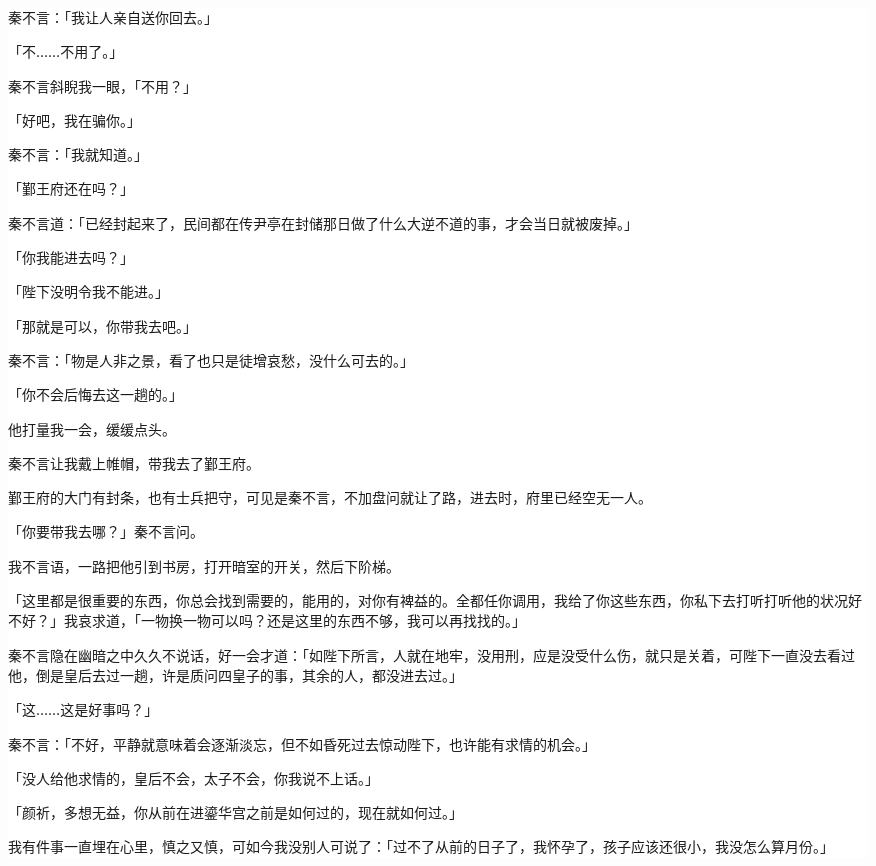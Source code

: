 
秦不言：「我让人亲自送你回去。」


「不……不用了。」


秦不言斜睨我一眼，「不用？」


「好吧，我在骗你。」


秦不言：「我就知道。」


「鄞王府还在吗？」


秦不言道：「已经封起来了，民间都在传尹亭在封储那日做了什么大逆不道的事，才会当日就被废掉。」


「你我能进去吗？」


「陛下没明令我不能进。」


「那就是可以，你带我去吧。」


秦不言：「物是人非之景，看了也只是徒增哀愁，没什么可去的。」


「你不会后悔去这一趟的。」


他打量我一会，缓缓点头。


秦不言让我戴上帷帽，带我去了鄞王府。


鄞王府的大门有封条，也有士兵把守，可见是秦不言，不加盘问就让了路，进去时，府里已经空无一人。


「你要带我去哪？」秦不言问。


我不言语，一路把他引到书房，打开暗室的开关，然后下阶梯。


「这里都是很重要的东西，你总会找到需要的，能用的，对你有裨益的。全都任你调用，我给了你这些东西，你私下去打听打听他的状况好不好？」我哀求道，「一物换一物可以吗？还是这里的东西不够，我可以再找找的。」


秦不言隐在幽暗之中久久不说话，好一会才道：「如陛下所言，人就在地牢，没用刑，应是没受什么伤，就只是关着，可陛下一直没去看过他，倒是皇后去过一趟，许是质问四皇子的事，其余的人，都没进去过。」


「这……这是好事吗？」


秦不言：「不好，平静就意味着会逐渐淡忘，但不如昏死过去惊动陛下，也许能有求情的机会。」


「没人给他求情的，皇后不会，太子不会，你我说不上话。」


「颜祈，多想无益，你从前在进鎏华宫之前是如何过的，现在就如何过。」


我有件事一直埋在心里，慎之又慎，可如今我没别人可说了：「过不了从前的日子了，我怀孕了，孩子应该还很小，我没怎么算月份。」


